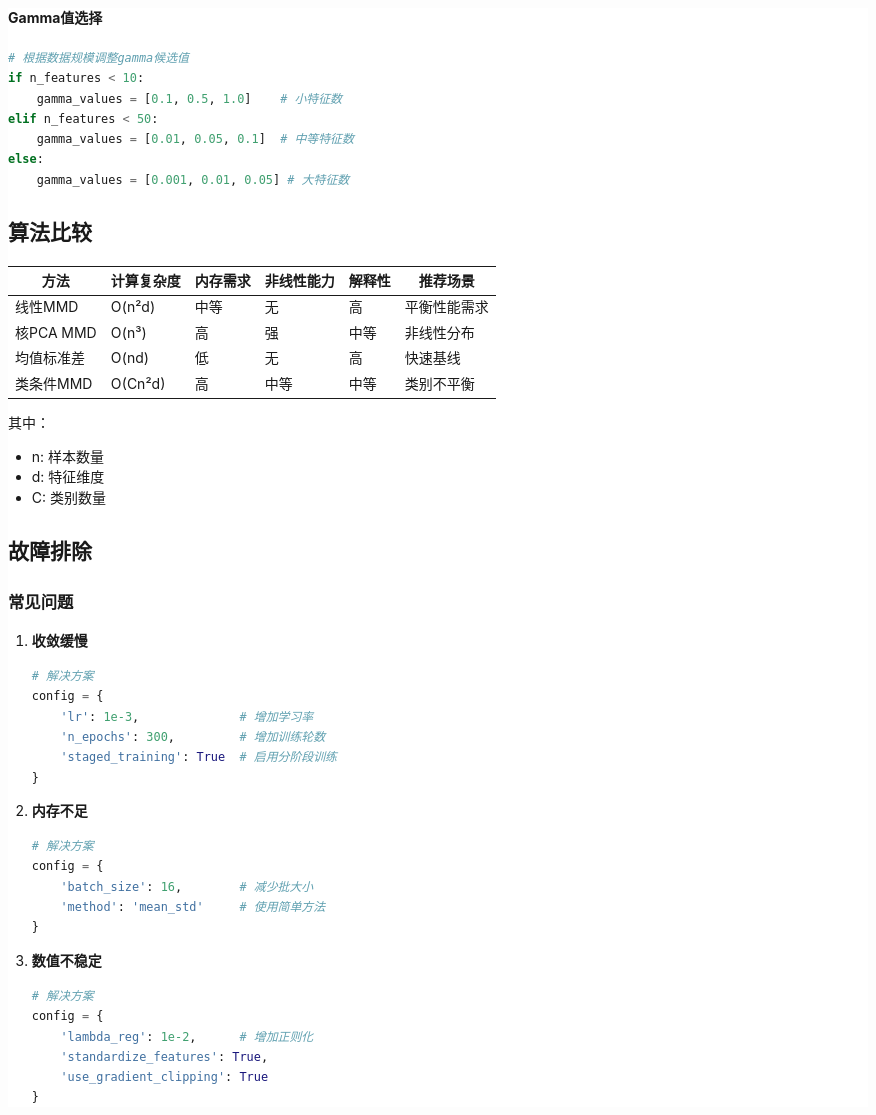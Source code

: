 #### Gamma值选择
```python
# 根据数据规模调整gamma候选值
if n_features < 10:
    gamma_values = [0.1, 0.5, 1.0]    # 小特征数
elif n_features < 50:  
    gamma_values = [0.01, 0.05, 0.1]  # 中等特征数
else:
    gamma_values = [0.001, 0.01, 0.05] # 大特征数
```

## 算法比较

| 方法 | 计算复杂度 | 内存需求 | 非线性能力 | 解释性 | 推荐场景 |
|------|-----------|----------|------------|--------|----------|
| 线性MMD | O(n²d) | 中等 | 无 | 高 | 平衡性能需求 |
| 核PCA MMD | O(n³) | 高 | 强 | 中等 | 非线性分布 |
| 均值标准差 | O(nd) | 低 | 无 | 高 | 快速基线 |
| 类条件MMD | O(Cn²d) | 高 | 中等 | 中等 | 类别不平衡 |

其中：
- n: 样本数量
- d: 特征维度  
- C: 类别数量

## 故障排除

### 常见问题

1. **收敛缓慢**
   ```python
   # 解决方案
   config = {
       'lr': 1e-3,              # 增加学习率
       'n_epochs': 300,         # 增加训练轮数
       'staged_training': True  # 启用分阶段训练
   }
   ```

2. **内存不足**
   ```python
   # 解决方案
   config = {
       'batch_size': 16,        # 减少批大小
       'method': 'mean_std'     # 使用简单方法
   }
   ```

3. **数值不稳定**
   ```python
   # 解决方案
   config = {
       'lambda_reg': 1e-2,      # 增加正则化
       'standardize_features': True,
       'use_gradient_clipping': True
   }
   ```

